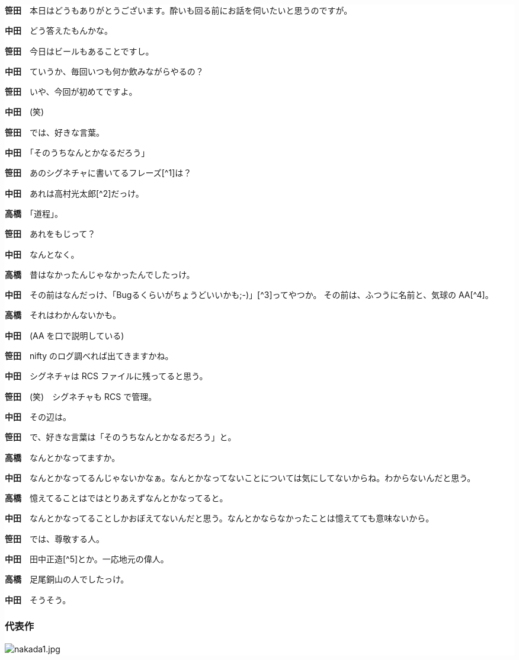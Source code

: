 __笹田__　本日はどうもありがとうございます。酔いも回る前にお話を伺いたいと思うのですが。

__中田__　どう答えたもんかな。

__笹田__　今日はビールもあることですし。

__中田__　ていうか、毎回いつも何か飲みながらやるの？

__笹田__　いや、今回が初めてですよ。

__中田__　(笑)

__笹田__　では、好きな言葉。

__中田__　「そのうちなんとかなるだろう」

__笹田__　あのシグネチャに書いてるフレーズ[^1]は？

__中田__　あれは高村光太郎[^2]だっけ。

__高橋__　「道程」。

__笹田__　あれをもじって？

__中田__　なんとなく。

__高橋__　昔はなかったんじゃなかったんでしたっけ。

__中田__　その前はなんだっけ、「Bugるくらいがちょうどいいかも;-)」[^3]ってやつか。
その前は、ふつうに名前と、気球の AA[^4]。

__高橋__　それはわかんないかも。

__中田__　(AA を口で説明している)

__笹田__　nifty のログ調べれば出てきますかね。

__中田__　シグネチャは RCS ファイルに残ってると思う。

__笹田__　(笑)　シグネチャも RCS で管理。

__中田__　その辺は。

__笹田__　で、好きな言葉は「そのうちなんとかなるだろう」と。

__高橋__　なんとかなってますか。

__中田__　なんとかなってるんじゃないかなぁ。なんとかなってないことについては気にしてないからね。わからないんだと思う。

__高橋__　憶えてることはではとりあえずなんとかなってると。

__中田__　なんとかなってることしかおぼえてないんだと思う。なんとかならなかったことは憶えてても意味ないから。

__笹田__　では、尊敬する人。

__中田__　田中正造[^5]とか。一応地元の偉人。

__高橋__　足尾銅山の人でしたっけ。

__中田__　そうそう。

### 代表作
![nakada1.jpg]({{base}}{{site.baseurl}}/images/0009-Hotlinks/nakada1.jpg)
